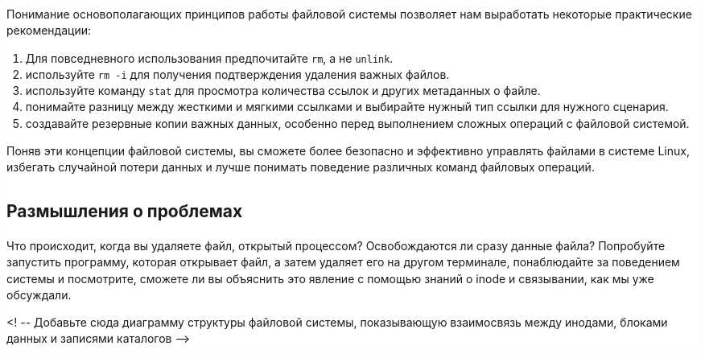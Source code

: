 Понимание основополагающих принципов работы файловой системы позволяет нам выработать некоторые практические рекомендации:

1. Для повседневного использования предпочитайте `rm`, а не `unlink`.
2. используйте `rm -i` для получения подтверждения удаления важных файлов.
3. используйте команду `stat` для просмотра количества ссылок и других метаданных о файле.
4. понимайте разницу между жесткими и мягкими ссылками и выбирайте нужный тип ссылки для нужного сценария.
5. создавайте резервные копии важных данных, особенно перед выполнением сложных операций с файловой системой.

Поняв эти концепции файловой системы, вы сможете более безопасно и эффективно управлять файлами в системе Linux, избегать случайной потери данных и лучше понимать поведение различных команд файловых операций.

## Размышления о проблемах

Что происходит, когда вы удаляете файл, открытый процессом? Освобождаются ли сразу данные файла? Попробуйте запустить программу, которая открывает файл, а затем удаляет его на другом терминале, понаблюдайте за поведением системы и посмотрите, сможете ли вы объяснить это явление с помощью знаний о inode и связывании, как мы уже обсуждали.

<! -- Добавьте сюда диаграмму структуры файловой системы, показывающую взаимосвязь между инодами, блоками данных и записями каталогов -->
